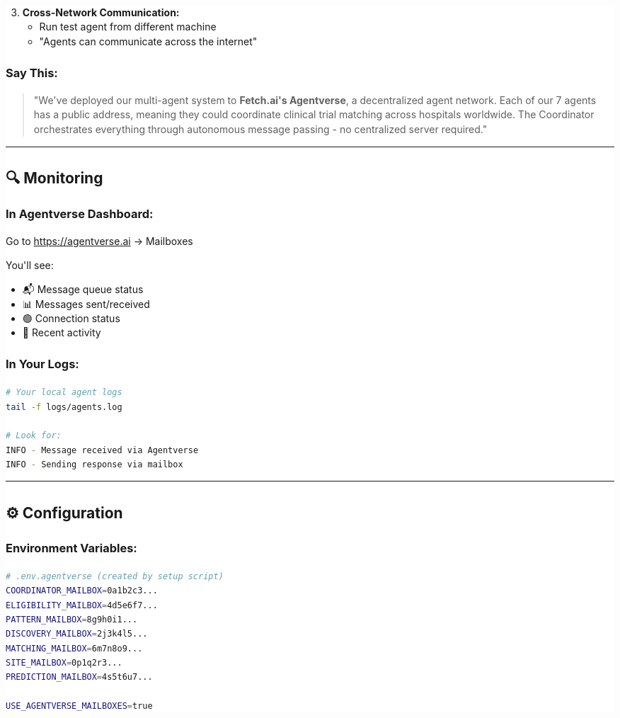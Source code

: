 3. **Cross-Network Communication:**
   - Run test agent from different machine
   - "Agents can communicate across the internet"

### **Say This:**

> "We've deployed our multi-agent system to **Fetch.ai's Agentverse**, a decentralized agent network. Each of our 7 agents has a public address, meaning they could coordinate clinical trial matching across hospitals worldwide. The Coordinator orchestrates everything through autonomous message passing - no centralized server required."

---

## 🔍 Monitoring

### **In Agentverse Dashboard:**

Go to https://agentverse.ai → Mailboxes

You'll see:
- 📬 Message queue status
- 📊 Messages sent/received
- 🟢 Connection status
- 📝 Recent activity

### **In Your Logs:**

```bash
# Your local agent logs
tail -f logs/agents.log

# Look for:
INFO - Message received via Agentverse
INFO - Sending response via mailbox
```

---

## ⚙️ Configuration

### **Environment Variables:**

```bash
# .env.agentverse (created by setup script)
COORDINATOR_MAILBOX=0a1b2c3...
ELIGIBILITY_MAILBOX=4d5e6f7...
PATTERN_MAILBOX=8g9h0i1...
DISCOVERY_MAILBOX=2j3k4l5...
MATCHING_MAILBOX=6m7n8o9...
SITE_MAILBOX=0p1q2r3...
PREDICTION_MAILBOX=4s5t6u7...

USE_AGENTVERSE_MAILBOXES=true
```
